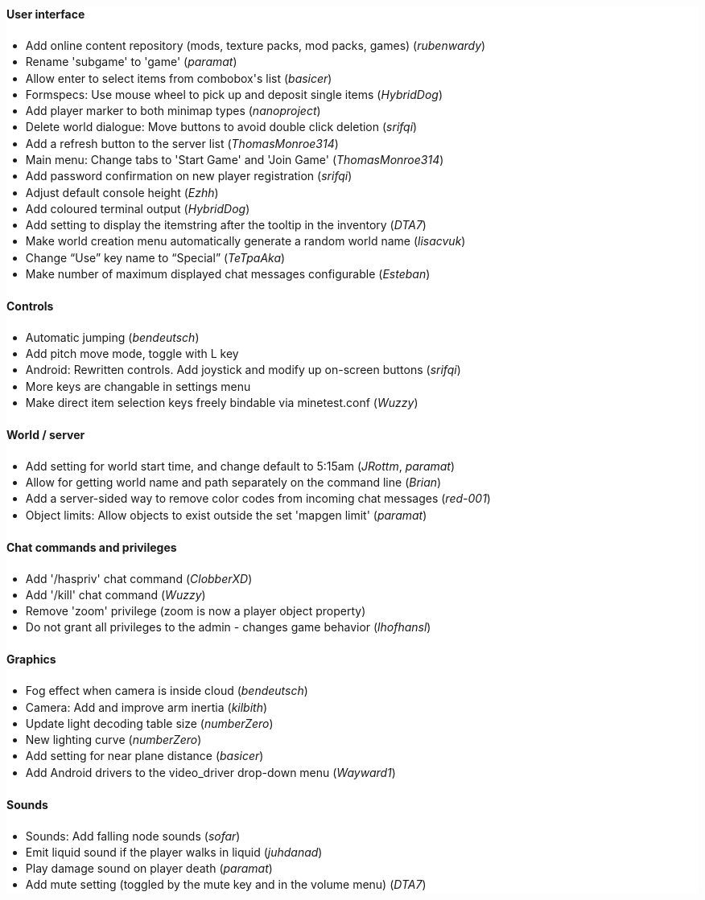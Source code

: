 #### User interface

* Add online content repository (mods, texture packs, mod packs, games) (_rubenwardy_)
* Rename 'subgame' to 'game' (_paramat_)
* Allow enter to select items from combobox's list (_basicer_)
* Formspecs: Use mouse wheel to pick up and deposit single items (_HybridDog_)
* Add player marker to both minimap types (_nanoproject_)
* Delete world dialogue: Move buttons to avoid double click deletion (_srifqi_)
* Add a refresh button to the server list (_ThomasMonroe314_)
* Main menu: Change tabs to 'Start Game' and 'Join Game' (_ThomasMonroe314_)
* Add password confirmation on new player registration (_srifqi_)
* Adjust default console height (_Ezhh_)
* Add coloured terminal output (_HybridDog_)
* Add setting to display the itemstring after the tooltip in the inventory (_DTA7_)
* Make world creation menu automatically generate a random world name (_lisacvuk_)
* Change “Use” key name to “Special” (_TeTpaAka_)
* Make number of maximum displayed chat messages configurable (_Esteban_)

#### Controls

* Automatic jumping (_bendeutsch_)
* Add pitch move mode, toggle with L key
* Android: Rewritten controls. Add joystick and modify up on-screen buttons (_srifqi_)
* More keys are changable in settings menu
* Make direct item selection keys freely bindable via minetest.conf (_Wuzzy_)

#### World / server

* Add setting for world start time, and change default to 5:15am (_JRottm_, _paramat_)
* Allow for getting world name and path separately on the command line (_Brian_)
* Add a server-sided way to remove color codes from incoming chat messages (_red-001_)
* Object limits: Allow objects to exist outside the set 'mapgen limit' (_paramat_)

#### Chat commands and privileges

* Add '/haspriv' chat command (_ClobberXD_)
* Add '/kill' chat command (_Wuzzy_)
* Remove 'zoom' privilege (zoom is now a player object property)
* Do not grant all privileges to the admin - changes game behavior (_lhofhansl_)

#### Graphics

* Fog effect when camera is inside cloud (_bendeutsch_)
* Camera: Add and improve arm inertia (_kilbith_)
* Update light decoding table size (_numberZero_)
* New lighting curve (_numberZero_)
* Add setting for near plane distance (_basicer_)
* Add Android drivers to the video\_driver drop-down menu (_Wayward1_)

#### Sounds

* Sounds: Add falling node sounds (_sofar_)
* Emit liquid sound if the player walks in liquid (_juhdanad_)
* Play damage sound on player death (_paramat_)
* Add mute setting (toggled by the mute key and in the volume menu) (_DTA7_)
